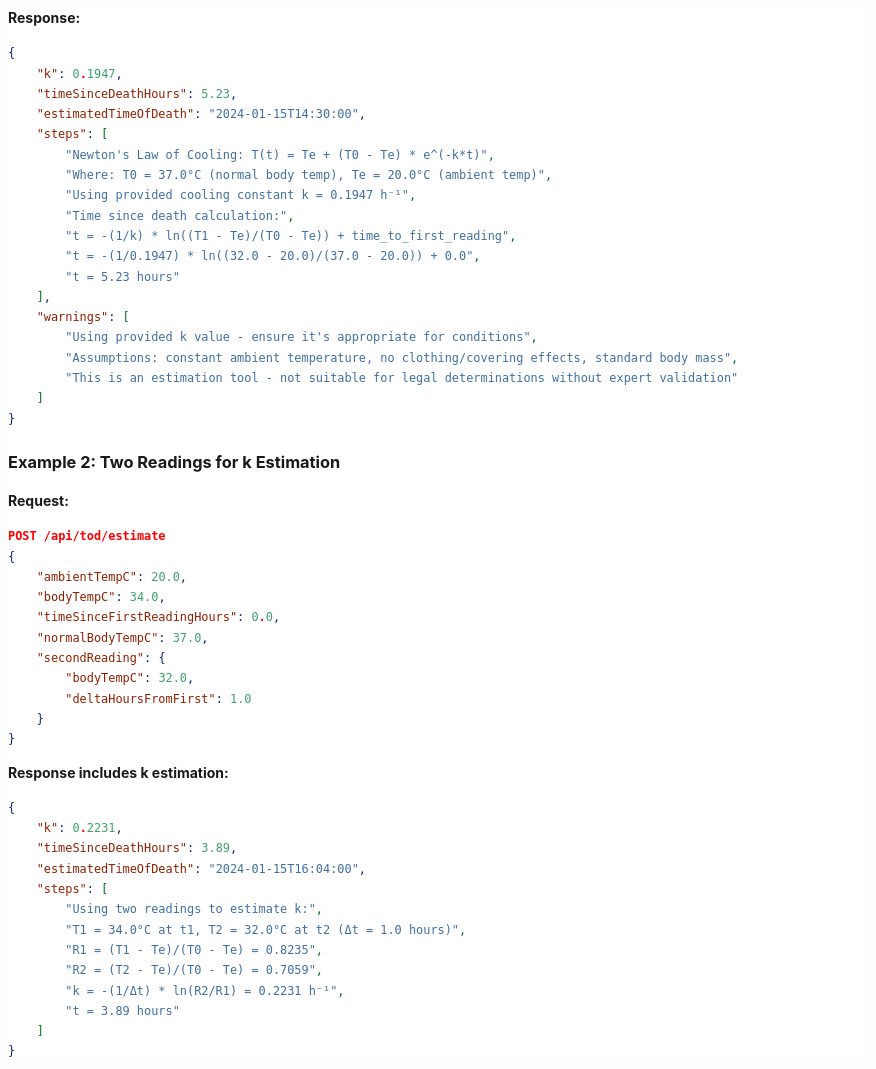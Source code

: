 **Response:**
```json
{
    "k": 0.1947,
    "timeSinceDeathHours": 5.23,
    "estimatedTimeOfDeath": "2024-01-15T14:30:00",
    "steps": [
        "Newton's Law of Cooling: T(t) = Te + (T0 - Te) * e^(-k*t)",
        "Where: T0 = 37.0°C (normal body temp), Te = 20.0°C (ambient temp)",
        "Using provided cooling constant k = 0.1947 h⁻¹",
        "Time since death calculation:",
        "t = -(1/k) * ln((T1 - Te)/(T0 - Te)) + time_to_first_reading",
        "t = -(1/0.1947) * ln((32.0 - 20.0)/(37.0 - 20.0)) + 0.0",
        "t = 5.23 hours"
    ],
    "warnings": [
        "Using provided k value - ensure it's appropriate for conditions",
        "Assumptions: constant ambient temperature, no clothing/covering effects, standard body mass",
        "This is an estimation tool - not suitable for legal determinations without expert validation"
    ]
}
```

### Example 2: Two Readings for k Estimation

**Request:**
```json
POST /api/tod/estimate
{
    "ambientTempC": 20.0,
    "bodyTempC": 34.0,
    "timeSinceFirstReadingHours": 0.0,
    "normalBodyTempC": 37.0,
    "secondReading": {
        "bodyTempC": 32.0,
        "deltaHoursFromFirst": 1.0
    }
}
```

**Response includes k estimation:**
```json
{
    "k": 0.2231,
    "timeSinceDeathHours": 3.89,
    "estimatedTimeOfDeath": "2024-01-15T16:04:00",
    "steps": [
        "Using two readings to estimate k:",
        "T1 = 34.0°C at t1, T2 = 32.0°C at t2 (Δt = 1.0 hours)",
        "R1 = (T1 - Te)/(T0 - Te) = 0.8235",
        "R2 = (T2 - Te)/(T0 - Te) = 0.7059",  
        "k = -(1/Δt) * ln(R2/R1) = 0.2231 h⁻¹",
        "t = 3.89 hours"
    ]
}
```

